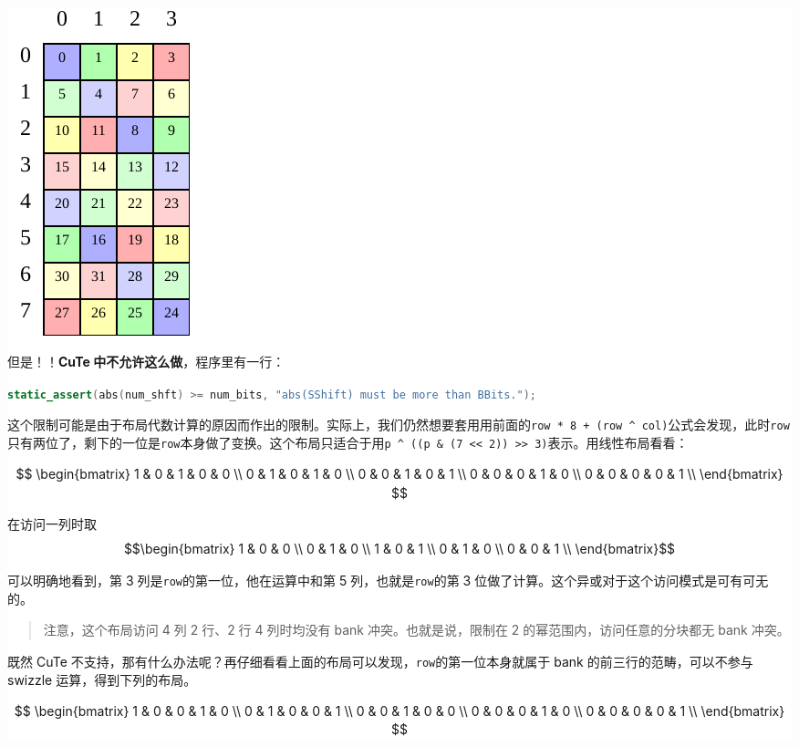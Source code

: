![Swizzle<3,0,2>](/assets/imgs/swizzle302.svg)

但是！！**CuTe 中不允许这么做**，程序里有一行：

```c++
static_assert(abs(num_shft) >= num_bits, "abs(SShift) must be more than BBits.");
```

这个限制可能是由于布局代数计算的原因而作出的限制。实际上，我们仍然想要套用用前面的`row * 8 + (row ^ col)`公式会发现，此时`row`只有两位了，剩下的一位是`row`本身做了变换。这个布局只适合于用`p ^ ((p & (7 << 2)) >> 3)`表示。用线性布局看看：

$$
\begin{bmatrix}
1 & 0 & 1 & 0 & 0 \\
0 & 1 & 0 & 1 & 0 \\
0 & 0 & 1 & 0 & 1 \\
0 & 0 & 0 & 1 & 0 \\
0 & 0 & 0 & 0 & 1 \\
\end{bmatrix}
$$

在访问一列时取$$\begin{bmatrix}
1 & 0 & 0 \\
0 & 1 & 0 \\
1 & 0 & 1 \\
0 & 1 & 0 \\
0 & 0 & 1 \\
\end{bmatrix}$$

可以明确地看到，第 3 列是`row`的第一位，他在运算中和第 5 列，也就是`row`的第 3 位做了计算。这个异或对于这个访问模式是可有可无的。

> 注意，这个布局访问 4 列 2 行、2 行 4 列时均没有 bank 冲突。也就是说，限制在 2 的幂范围内，访问任意的分块都无 bank 冲突。

既然 CuTe 不支持，那有什么办法呢？再仔细看看上面的布局可以发现，`row`的第一位本身就属于 bank 的前三行的范畴，可以不参与 swizzle 运算，得到下列的布局。

$$
\begin{bmatrix}
1 & 0 & 0 & 1 & 0 \\
0 & 1 & 0 & 0 & 1 \\
0 & 0 & 1 & 0 & 0 \\
0 & 0 & 0 & 1 & 0 \\
0 & 0 & 0 & 0 & 1 \\
\end{bmatrix}
$$
